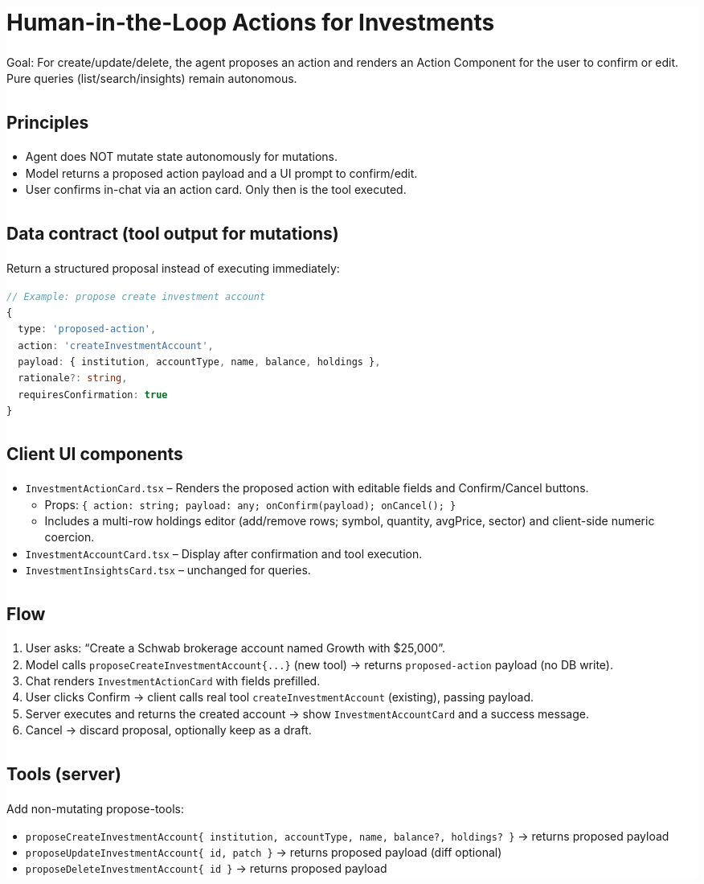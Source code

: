 # Human-in-the-Loop Actions for Investments

Goal: For create/update/delete, the agent proposes an action and renders an Action Component for the user to confirm or edit. Pure queries (list/search/insights) remain autonomous.

## Principles
- Agent does NOT mutate state autonomously for mutations.
- Model returns a proposed action payload and a UI prompt to confirm/edit.
- User confirms in-chat via an action card. Only then is the tool executed.

## Data contract (tool output for mutations)
Return a structured proposal instead of executing immediately:
```ts
// Example: propose create investment account
{
  type: 'proposed-action',
  action: 'createInvestmentAccount',
  payload: { institution, accountType, name, balance, holdings },
  rationale?: string,
  requiresConfirmation: true
}
```

## Client UI components
- `InvestmentActionCard.tsx` – Renders the proposed action with editable fields and Confirm/Cancel buttons.
  - Props: `{ action: string; payload: any; onConfirm(payload); onCancel(); }`
  - Includes a multi-row holdings editor (add/remove rows; symbol, quantity, avgPrice, sector) and client-side numeric coercion.
- `InvestmentAccountCard.tsx` – Display after confirmation and tool execution.
- `InvestmentInsightsCard.tsx` – unchanged for queries.

## Flow
1. User asks: “Create a Schwab brokerage account named Growth with $25,000”.
2. Model calls `proposeCreateInvestmentAccount{...}` (new tool) → returns `proposed-action` payload (no DB write).
3. Chat renders `InvestmentActionCard` with fields prefilled.
4. User clicks Confirm → client calls real tool `createInvestmentAccount` (existing), passing payload.
5. Server executes and returns the created account → show `InvestmentAccountCard` and a success message.
6. Cancel → discard proposal, optionally keep as a draft.

## Tools (server)
Add non-mutating propose-tools:
- `proposeCreateInvestmentAccount{ institution, accountType, name, balance?, holdings? }` → returns proposed payload
- `proposeUpdateInvestmentAccount{ id, patch }` → returns proposed payload (diff optional)
- `proposeDeleteInvestmentAccount{ id }` → returns proposed payload
